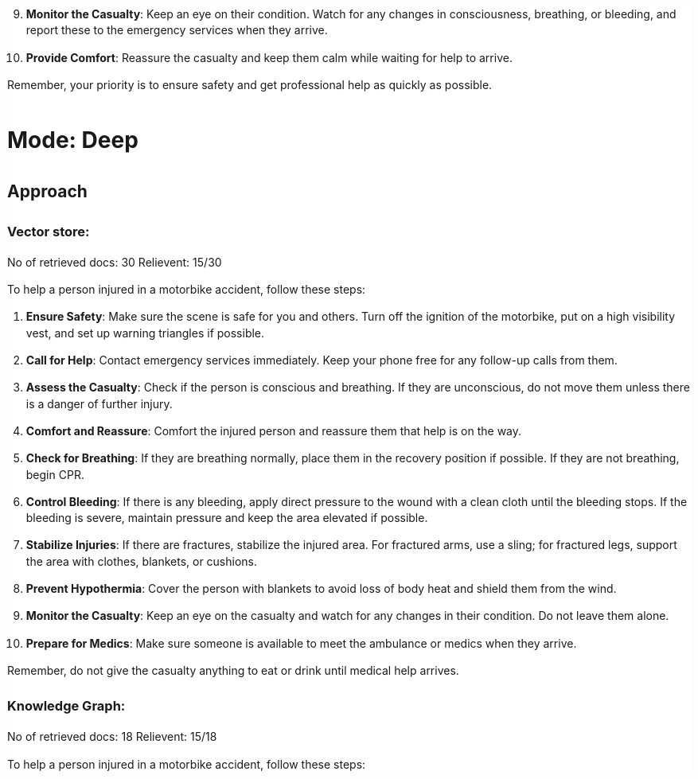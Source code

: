 9. **Monitor the Casualty**: Keep an eye on their condition. Watch for any changes in consciousness, breathing, or bleeding, and report these to the emergency services when they arrive.

10. **Provide Comfort**: Reassure the casualty and keep them calm while waiting for help to arrive.

Remember, your priority is to ensure safety and get professional help as quickly as possible.


# Mode: Deep

## Approach

### Vector store:

No of retrieved docs: 30
Relievent: 15/30

To help a person injured in a motorbike accident, follow these steps:

1. **Ensure Safety**: Make sure the scene is safe for you and others. Turn off the ignition of the motorbike, put on a high visibility vest, and set up warning triangles if possible.

2. **Call for Help**: Contact emergency services immediately. Keep your phone free for any follow-up calls from them.

3. **Assess the Casualty**: Check if the person is conscious and breathing. If they are unconscious, do not move them unless there is a danger of further injury.

4. **Comfort and Reassure**: Comfort the injured person and reassure them that help is on the way.

5. **Check for Breathing**: If they are breathing normally, place them in the recovery position if possible. If they are not breathing, begin CPR.

6. **Control Bleeding**: If there is any bleeding, apply direct pressure to the wound with a clean cloth until the bleeding stops. If the bleeding is severe, maintain pressure and keep the area elevated if possible.

7. **Stabilize Injuries**: If there are fractures, stabilize the injured area. For fractured arms, use a sling; for fractured legs, support the area with clothes, blankets, or cushions.

8. **Prevent Hypothermia**: Cover the person with blankets to avoid loss of body heat and shield them from the wind.

9. **Monitor the Casualty**: Keep an eye on the casualty and watch for any changes in their condition. Do not leave them alone.

10. **Prepare for Medics**: Make sure someone is available to meet the ambulance or medics when they arrive.

Remember, do not give the casualty anything to eat or drink until medical help arrives.

### Knowledge Graph:

No of retrieved docs: 18
Relievent: 15/18

To help a person injured in a motorbike accident, follow these steps:
